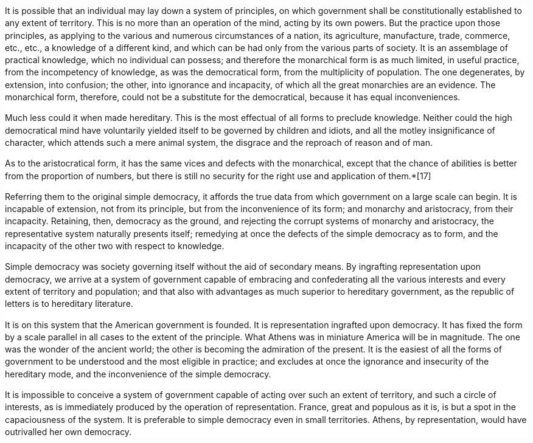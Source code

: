    It is possible that an individual may lay down a system of principles, on
   which government shall be constitutionally established to any extent of
   territory. This is no more than an operation of the mind, acting by its
   own powers. But the practice upon those principles, as applying to the
   various and numerous circumstances of a nation, its agriculture,
   manufacture, trade, commerce, etc., etc., a knowledge of a different kind,
   and which can be had only from the various parts of society. It is an
   assemblage of practical knowledge, which no individual can possess; and
   therefore the monarchical form is as much limited, in useful practice,
   from the incompetency of knowledge, as was the democratical form, from the
   multiplicity of population. The one degenerates, by extension, into
   confusion; the other, into ignorance and incapacity, of which all the
   great monarchies are an evidence. The monarchical form, therefore, could
   not be a substitute for the democratical, because it has equal
   inconveniences.

   Much less could it when made hereditary. This is the most effectual of all
   forms to preclude knowledge. Neither could the high democratical mind have
   voluntarily yielded itself to be governed by children and idiots, and all
   the motley insignificance of character, which attends such a mere animal
   system, the disgrace and the reproach of reason and of man.

   As to the aristocratical form, it has the same vices and defects with the
   monarchical, except that the chance of abilities is better from the
   proportion of numbers, but there is still no security for the right use
   and application of them.*[17]

   Referring them to the original simple democracy, it affords the true data
   from which government on a large scale can begin. It is incapable of
   extension, not from its principle, but from the inconvenience of its form;
   and monarchy and aristocracy, from their incapacity. Retaining, then,
   democracy as the ground, and rejecting the corrupt systems of monarchy and
   aristocracy, the representative system naturally presents itself;
   remedying at once the defects of the simple democracy as to form, and the
   incapacity of the other two with respect to knowledge.

   Simple democracy was society governing itself without the aid of secondary
   means. By ingrafting representation upon democracy, we arrive at a system
   of government capable of embracing and confederating all the various
   interests and every extent of territory and population; and that also with
   advantages as much superior to hereditary government, as the republic of
   letters is to hereditary literature.

   It is on this system that the American government is founded. It is
   representation ingrafted upon democracy. It has fixed the form by a scale
   parallel in all cases to the extent of the principle. What Athens was in
   miniature America will be in magnitude. The one was the wonder of the
   ancient world; the other is becoming the admiration of the present. It is
   the easiest of all the forms of government to be understood and the most
   eligible in practice; and excludes at once the ignorance and insecurity of
   the hereditary mode, and the inconvenience of the simple democracy.

   It is impossible to conceive a system of government capable of acting over
   such an extent of territory, and such a circle of interests, as is
   immediately produced by the operation of representation. France, great and
   populous as it is, is but a spot in the capaciousness of the system. It is
   preferable to simple democracy even in small territories. Athens, by
   representation, would have outrivalled her own democracy.
